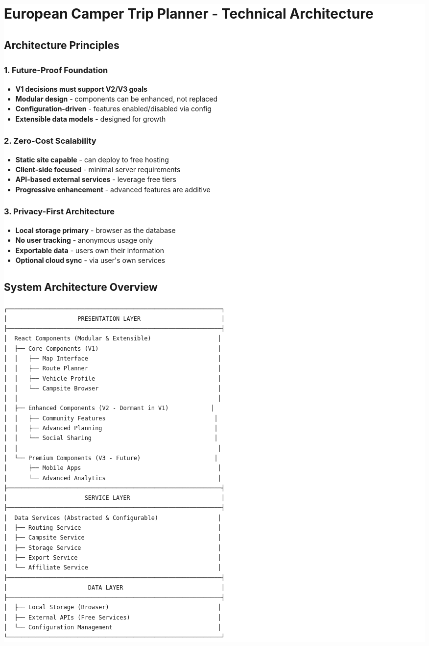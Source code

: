# European Camper Trip Planner - Technical Architecture

## Architecture Principles

### 1. Future-Proof Foundation
- **V1 decisions must support V2/V3 goals**
- **Modular design** - components can be enhanced, not replaced
- **Configuration-driven** - features enabled/disabled via config
- **Extensible data models** - designed for growth

### 2. Zero-Cost Scalability
- **Static site capable** - can deploy to free hosting
- **Client-side focused** - minimal server requirements
- **API-based external services** - leverage free tiers
- **Progressive enhancement** - advanced features are additive

### 3. Privacy-First Architecture
- **Local storage primary** - browser as the database
- **No user tracking** - anonymous usage only
- **Exportable data** - users own their information
- **Optional cloud sync** - via user's own services

## System Architecture Overview

```
┌─────────────────────────────────────────────────────────────┐
│                    PRESENTATION LAYER                       │
├─────────────────────────────────────────────────────────────┤
│  React Components (Modular & Extensible)                   │
│  ├── Core Components (V1)                                  │
│  │   ├── Map Interface                                     │
│  │   ├── Route Planner                                     │
│  │   ├── Vehicle Profile                                   │
│  │   └── Campsite Browser                                  │
│  │                                                         │
│  ├── Enhanced Components (V2 - Dormant in V1)            │
│  │   ├── Community Features                               │
│  │   ├── Advanced Planning                                │
│  │   └── Social Sharing                                   │
│  │                                                         │
│  └── Premium Components (V3 - Future)                     │
│      ├── Mobile Apps                                       │
│      └── Advanced Analytics                                │
├─────────────────────────────────────────────────────────────┤
│                      SERVICE LAYER                          │
├─────────────────────────────────────────────────────────────┤
│  Data Services (Abstracted & Configurable)                 │
│  ├── Routing Service                                       │
│  ├── Campsite Service                                      │
│  ├── Storage Service                                       │
│  ├── Export Service                                        │
│  └── Affiliate Service                                     │
├─────────────────────────────────────────────────────────────┤
│                       DATA LAYER                            │
├─────────────────────────────────────────────────────────────┤
│  ├── Local Storage (Browser)                               │
│  ├── External APIs (Free Services)                         │
│  └── Configuration Management                              │
└─────────────────────────────────────────────────────────────┘
```
